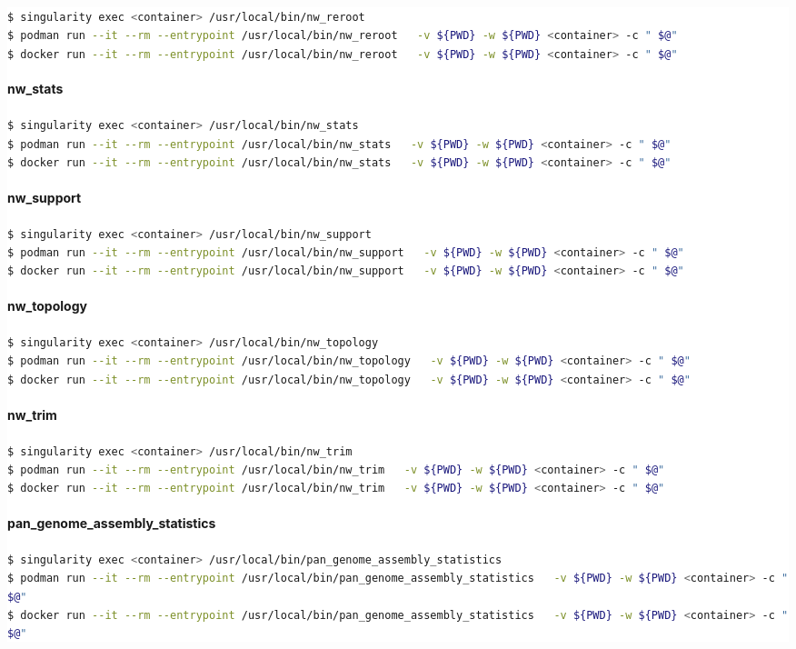 ```bash
$ singularity exec <container> /usr/local/bin/nw_reroot
$ podman run --it --rm --entrypoint /usr/local/bin/nw_reroot   -v ${PWD} -w ${PWD} <container> -c " $@"
$ docker run --it --rm --entrypoint /usr/local/bin/nw_reroot   -v ${PWD} -w ${PWD} <container> -c " $@"
```


#### nw_stats

```bash
$ singularity exec <container> /usr/local/bin/nw_stats
$ podman run --it --rm --entrypoint /usr/local/bin/nw_stats   -v ${PWD} -w ${PWD} <container> -c " $@"
$ docker run --it --rm --entrypoint /usr/local/bin/nw_stats   -v ${PWD} -w ${PWD} <container> -c " $@"
```


#### nw_support

```bash
$ singularity exec <container> /usr/local/bin/nw_support
$ podman run --it --rm --entrypoint /usr/local/bin/nw_support   -v ${PWD} -w ${PWD} <container> -c " $@"
$ docker run --it --rm --entrypoint /usr/local/bin/nw_support   -v ${PWD} -w ${PWD} <container> -c " $@"
```


#### nw_topology

```bash
$ singularity exec <container> /usr/local/bin/nw_topology
$ podman run --it --rm --entrypoint /usr/local/bin/nw_topology   -v ${PWD} -w ${PWD} <container> -c " $@"
$ docker run --it --rm --entrypoint /usr/local/bin/nw_topology   -v ${PWD} -w ${PWD} <container> -c " $@"
```


#### nw_trim

```bash
$ singularity exec <container> /usr/local/bin/nw_trim
$ podman run --it --rm --entrypoint /usr/local/bin/nw_trim   -v ${PWD} -w ${PWD} <container> -c " $@"
$ docker run --it --rm --entrypoint /usr/local/bin/nw_trim   -v ${PWD} -w ${PWD} <container> -c " $@"
```


#### pan_genome_assembly_statistics

```bash
$ singularity exec <container> /usr/local/bin/pan_genome_assembly_statistics
$ podman run --it --rm --entrypoint /usr/local/bin/pan_genome_assembly_statistics   -v ${PWD} -w ${PWD} <container> -c " $@"
$ docker run --it --rm --entrypoint /usr/local/bin/pan_genome_assembly_statistics   -v ${PWD} -w ${PWD} <container> -c " $@"
```
